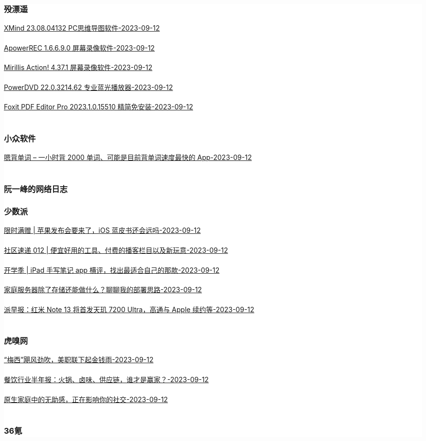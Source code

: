 



###  殁漂遥

<a target=_blank rel=nofollow href="https://www.mpyit.com/xmind23.html" >XMind 23.08.04132 PC思维导图软件-2023-09-12</a><br/><br/><a target=_blank rel=nofollow href="https://www.mpyit.com/apowerrec.html" >ApowerREC 1.6.6.9.0 屏幕录像软件-2023-09-12</a><br/><br/><a target=_blank rel=nofollow href="https://www.mpyit.com/mirillisaction.html" >Mirillis Action! 4.37.1 屏幕录像软件-2023-09-12</a><br/><br/><a target=_blank rel=nofollow href="https://www.mpyit.com/powerdvd22.html" >PowerDVD 22.0.3214.62 专业蓝光播放器-2023-09-12</a><br/><br/><a target=_blank rel=nofollow href="https://www.mpyit.com/fxpdfepro2023.html" >Foxit PDF Editor Pro 2023.1.0.15510 精简免安装-2023-09-12</a><br/><br/>





###  小众软件

<a target=_blank rel=nofollow href="https://www.appinn.com/enbeidanci/" >嗯背单词 – 一小时背 2000 单词、可能是目前背单词速度最快的 App-2023-09-12</a><br/><br/>





###  阮一峰的网络日志







###  少数派

<a target=_blank rel=nofollow href="https://sspai.com/post/82880" >限时满赠 | 苹果发布会要来了，iOS 蓝皮书还会远吗-2023-09-12</a><br/><br/><a target=_blank rel=nofollow href="https://sspai.com/post/82869" >社区速递 012 | 便宜好用的工具、付费的播客栏目以及新玩意-2023-09-12</a><br/><br/><a target=_blank rel=nofollow href="https://sspai.com/post/82865" >开学季 | iPad 手写笔记 app 横评，找出最适合自己的那款-2023-09-12</a><br/><br/><a target=_blank rel=nofollow href="https://sspai.com/post/82512" >家庭服务器除了存储还能做什么？聊聊我的部署思路-2023-09-12</a><br/><br/><a target=_blank rel=nofollow href="https://sspai.com/post/82862" >派早报：红米 Note 13 将首发天玑 7200 Ultra，高通与 Apple 续约等-2023-09-12</a><br/><br/>





###  虎嗅网

<a target=_blank rel=nofollow href="http://www.huxiu.com/article/2046438.html?f=wangzhan" >“梅西”飓风劲吹，美职联下起金钱雨-2023-09-12</a><br/><br/><a target=_blank rel=nofollow href="http://www.huxiu.com/article/2044962.html?f=wangzhan" >餐饮行业半年报：火锅、卤味、供应链，谁才是赢家？-2023-09-12</a><br/><br/><a target=_blank rel=nofollow href="http://www.huxiu.com/article/2038511.html?f=wangzhan" >原生家庭中的无助感，正在影响你的社交-2023-09-12</a><br/><br/>





###  36氪
